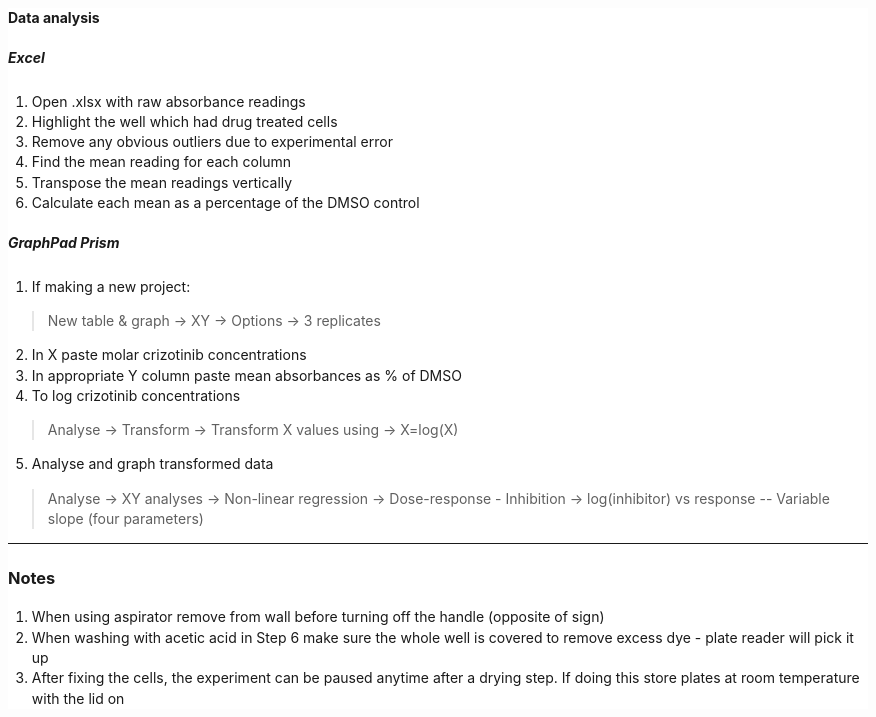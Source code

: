 
#### Data analysis
##### Excel
1. Open .xlsx with raw absorbance readings
2. Highlight the well which had drug treated cells
3. Remove any obvious outliers due to experimental error
4. Find the mean reading for each column
5. Transpose the mean readings vertically
6. Calculate each mean as a percentage of the DMSO control

#####  GraphPad Prism
1. If making a new project:
>New table & graph -> XY -> Options -> 3 replicates
2. In X paste molar crizotinib concentrations
3. In appropriate Y column paste mean absorbances as % of DMSO
4. To log crizotinib concentrations
>Analyse -> Transform -> Transform X values using -> X=log(X)
5. Analyse and graph transformed data
>Analyse -> XY analyses -> Non-linear regression -> Dose-response - Inhibition -> log(inhibitor) vs response -- Variable slope (four parameters)

--------------------------------------------------------
### Notes
1. When using aspirator remove from wall before turning off the handle (opposite of sign)
2. When washing with acetic acid in Step 6 make sure the whole well is covered to remove excess dye - plate reader will pick it up
3. After fixing the cells, the experiment can be paused anytime after a drying step. If doing this store plates at room temperature with the lid on
